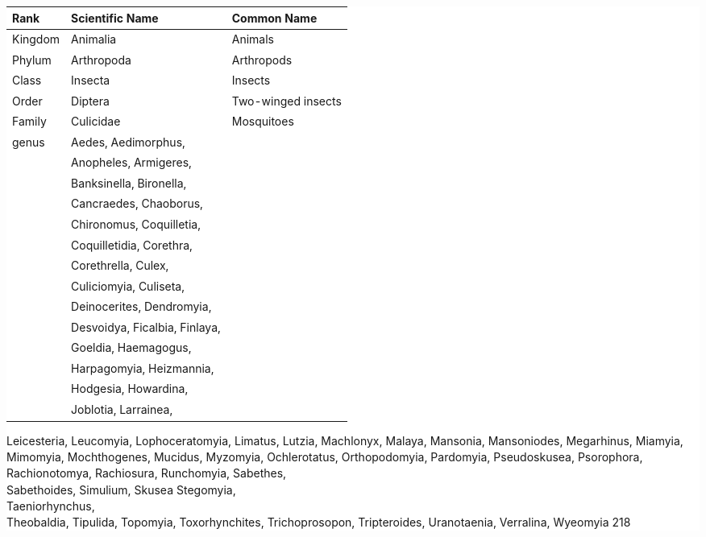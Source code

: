 | Rank    | Scientific Name               | Common Name        |
|:--------|:------------------------------|:-------------------|
| Kingdom | Animalia                      | Animals            |
| Phylum  | Arthropoda                    | Arthropods         |
| Class   | Insecta                       | Insects            |
| Order   | Diptera                       | Two-winged insects |
| Family  | Culicidae                     | Mosquitoes         |
| genus   | Aedes, Aedimorphus,           |                    |
|         | Anopheles, Armigeres,         |                    |
|         | Banksinella, Bironella,       |                    |
|         | Cancraedes, Chaoborus,        |                    |
|         | Chironomus, Coquilletia,      |                    |
|         | Coquilletidia, Corethra,      |                    |
|         | Corethrella, Culex,           |                    |
|         | Culiciomyia, Culiseta,        |                    |
|         | Deinocerites, Dendromyia,     |                    |
|         | Desvoidya, Ficalbia, Finlaya, |                    |
|         | Goeldia, Haemagogus,          |                    |
|         | Harpagomyia, Heizmannia,      |                    |
|         | Hodgesia, Howardina,          |                    |
|         | Joblotia, Larrainea,          |                    |

Leicesteria, Leucomyia, 
Lophoceratomyia,  Limatus, 
Lutzia, Machlonyx, Malaya, 
Mansonia, Mansoniodes, 
Megarhinus, Miamyia, 
Mimomyia, Mochthogenes, 
Mucidus, Myzomyia, 
Ochlerotatus, 
Orthopodomyia, Pardomyia, 
Pseudoskusea, Psorophora, 
Rachionotomya, 
Rachiosura, Runchomyia, 
Sabethes,  
Sabethoides, Simulium, 
Skusea 
Stegomyia,  
Taeniorhynchus,  
Theobaldia, Tipulida, 
Topomyia, Toxorhynchites, 
Trichoprosopon, 
Tripteroides, Uranotaenia, 
Verralina, Wyeomyia 
218   
 